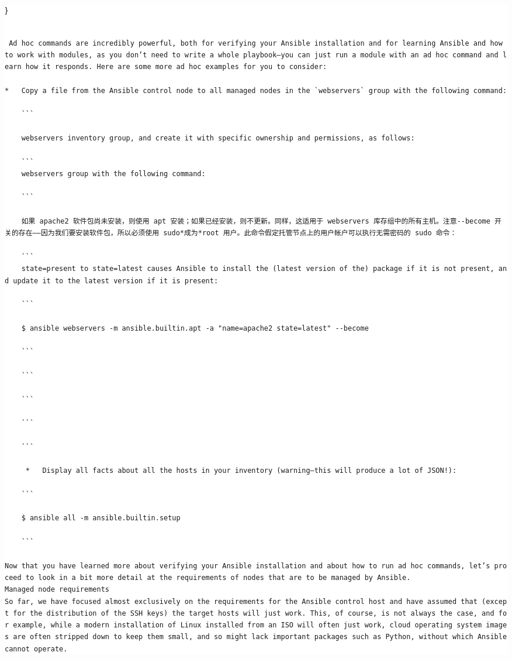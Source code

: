 }

```

 Ad hoc commands are incredibly powerful, both for verifying your Ansible installation and for learning Ansible and how to work with modules, as you don’t need to write a whole playbook—you can just run a module with an ad hoc command and learn how it responds. Here are some more ad hoc examples for you to consider:

*   Copy a file from the Ansible control node to all managed nodes in the `webservers` group with the following command:

    ```

    webservers inventory group, and create it with specific ownership and permissions, as follows:

    ```
    webservers group with the following command:

    ```

    如果 apache2 软件包尚未安装，则使用 apt 安装；如果已经安装，则不更新。同样，这适用于 webservers 库存组中的所有主机。注意--become 开关的存在——因为我们要安装软件包，所以必须使用 sudo*成为*root 用户。此命令假定托管节点上的用户帐户可以执行无需密码的 sudo 命令：

    ```
    state=present to state=latest causes Ansible to install the (latest version of the) package if it is not present, and update it to the latest version if it is present:

    ```

    $ ansible webservers -m ansible.builtin.apt -a "name=apache2 state=latest" --become

    ```

    ```

    ```

    ```

    ```

     *   Display all facts about all the hosts in your inventory (warning—this will produce a lot of JSON!):

    ```

    $ ansible all -m ansible.builtin.setup

    ```

Now that you have learned more about verifying your Ansible installation and about how to run ad hoc commands, let’s proceed to look in a bit more detail at the requirements of nodes that are to be managed by Ansible.
Managed node requirements
So far, we have focused almost exclusively on the requirements for the Ansible control host and have assumed that (except for the distribution of the SSH keys) the target hosts will just work. This, of course, is not always the case, and for example, while a modern installation of Linux installed from an ISO will often just work, cloud operating system images are often stripped down to keep them small, and so might lack important packages such as Python, without which Ansible cannot operate.
```